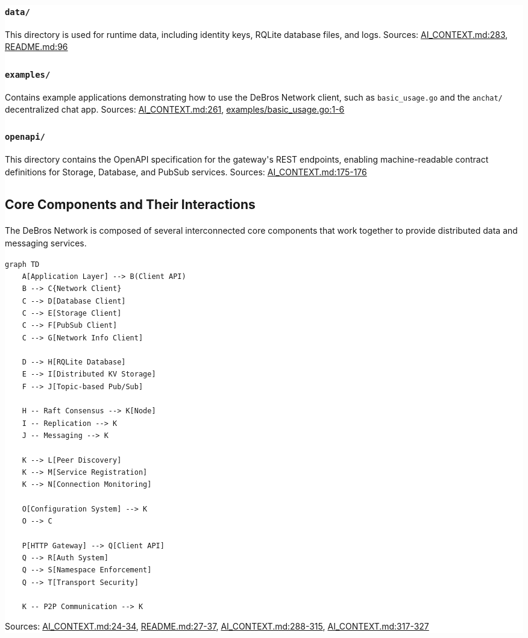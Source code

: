 ### `data/`
This directory is used for runtime data, including identity keys, RQLite database files, and logs.
Sources: [AI_CONTEXT.md:283](), [README.md:96]()

### `examples/`
Contains example applications demonstrating how to use the DeBros Network client, such as `basic_usage.go` and the `anchat/` decentralized chat app.
Sources: [AI_CONTEXT.md:261](), [examples/basic_usage.go:1-6]()

### `openapi/`
This directory contains the OpenAPI specification for the gateway's REST endpoints, enabling machine-readable contract definitions for Storage, Database, and PubSub services.
Sources: [AI_CONTEXT.md:175-176]()

## Core Components and Their Interactions

The DeBros Network is composed of several interconnected core components that work together to provide distributed data and messaging services.

```mermaid
graph TD
    A[Application Layer] --> B(Client API)
    B --> C{Network Client}
    C --> D[Database Client]
    C --> E[Storage Client]
    C --> F[PubSub Client]
    C --> G[Network Info Client]

    D --> H[RQLite Database]
    E --> I[Distributed KV Storage]
    F --> J[Topic-based Pub/Sub]

    H -- Raft Consensus --> K[Node]
    I -- Replication --> K
    J -- Messaging --> K

    K --> L[Peer Discovery]
    K --> M[Service Registration]
    K --> N[Connection Monitoring]

    O[Configuration System] --> K
    O --> C

    P[HTTP Gateway] --> Q[Client API]
    Q --> R[Auth System]
    Q --> S[Namespace Enforcement]
    Q --> T[Transport Security]

    K -- P2P Communication --> K
```
Sources: [AI_CONTEXT.md:24-34](), [README.md:27-37](), [AI_CONTEXT.md:288-315](), [AI_CONTEXT.md:317-327]()

